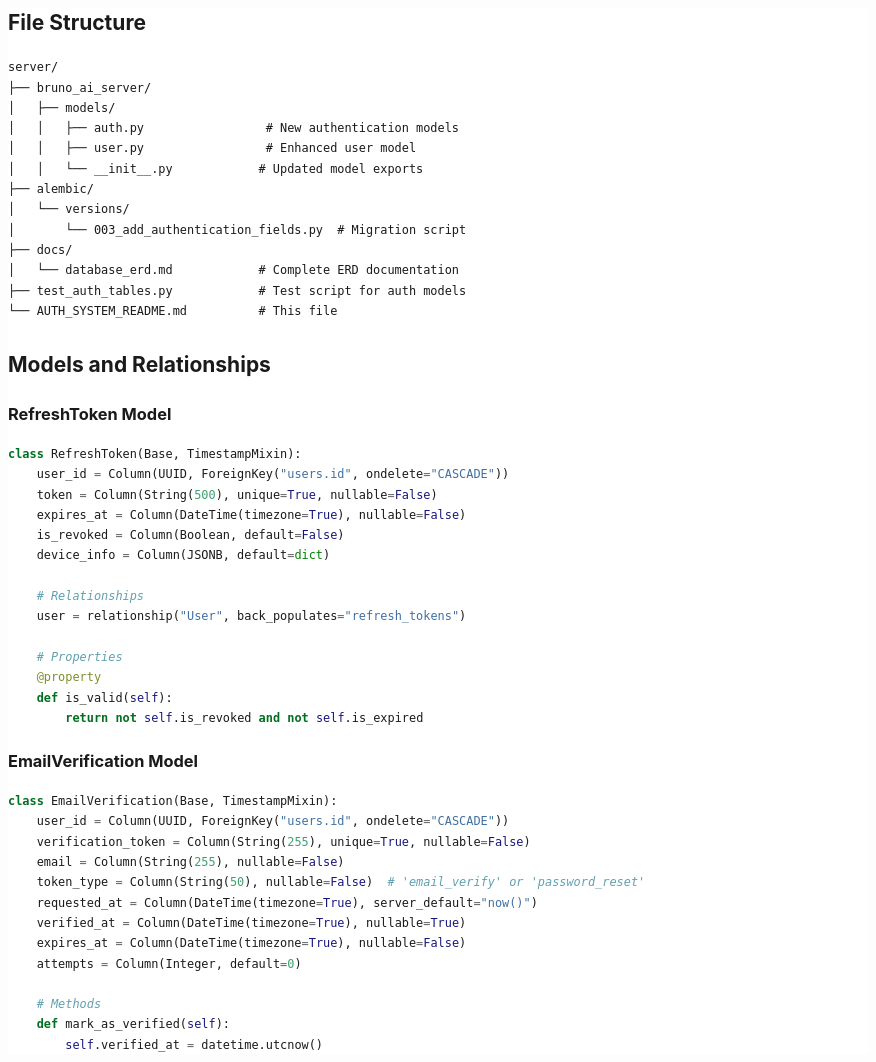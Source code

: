 ## File Structure

```
server/
├── bruno_ai_server/
│   ├── models/
│   │   ├── auth.py                 # New authentication models
│   │   ├── user.py                 # Enhanced user model
│   │   └── __init__.py            # Updated model exports
├── alembic/
│   └── versions/
│       └── 003_add_authentication_fields.py  # Migration script
├── docs/
│   └── database_erd.md            # Complete ERD documentation
├── test_auth_tables.py            # Test script for auth models
└── AUTH_SYSTEM_README.md          # This file
```

## Models and Relationships

### RefreshToken Model
```python
class RefreshToken(Base, TimestampMixin):
    user_id = Column(UUID, ForeignKey("users.id", ondelete="CASCADE"))
    token = Column(String(500), unique=True, nullable=False)
    expires_at = Column(DateTime(timezone=True), nullable=False)
    is_revoked = Column(Boolean, default=False)
    device_info = Column(JSONB, default=dict)
    
    # Relationships
    user = relationship("User", back_populates="refresh_tokens")
    
    # Properties
    @property
    def is_valid(self):
        return not self.is_revoked and not self.is_expired
```

### EmailVerification Model
```python
class EmailVerification(Base, TimestampMixin):
    user_id = Column(UUID, ForeignKey("users.id", ondelete="CASCADE"))
    verification_token = Column(String(255), unique=True, nullable=False)
    email = Column(String(255), nullable=False)
    token_type = Column(String(50), nullable=False)  # 'email_verify' or 'password_reset'
    requested_at = Column(DateTime(timezone=True), server_default="now()")
    verified_at = Column(DateTime(timezone=True), nullable=True)
    expires_at = Column(DateTime(timezone=True), nullable=False)
    attempts = Column(Integer, default=0)
    
    # Methods
    def mark_as_verified(self):
        self.verified_at = datetime.utcnow()
```
